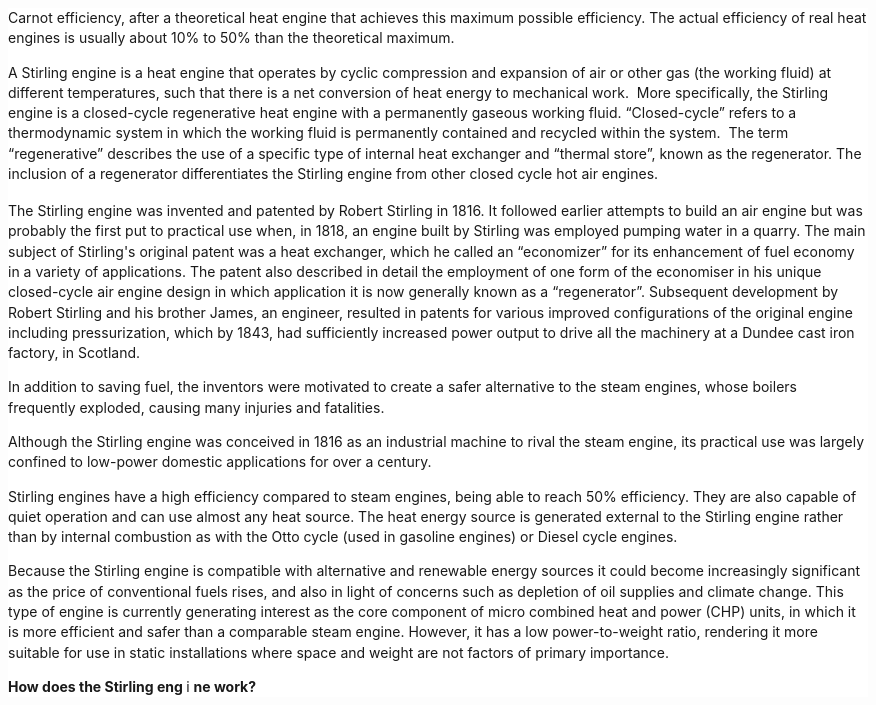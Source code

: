    Carnot
  </em>
  efficiency, after a theoretical heat engine that achieves this maximum possible efficiency. The actual efficiency of real heat engines is usually about 10% to 50% than the theoretical maximum.
 </p>
 <p>
  A Stirling engine is a heat engine that operates by cyclic compression and expansion of air or other gas (the working fluid) at different temperatures, such that there is a net conversion of heat energy to mechanical work.  More specifically, the Stirling engine is a closed-cycle regenerative heat engine with a permanently gaseous working fluid. “Closed-cycle” refers to a thermodynamic system in which the working fluid is permanently contained and recycled within the system.  The term “regenerative” describes the use of a specific type of internal heat exchanger and “thermal store”, known as the regenerator. The inclusion of a regenerator differentiates the Stirling engine from other closed cycle hot air engines.
 </p>
 <p>
  The Stirling engine was invented and patented by Robert Stirling in 1816.
  <sup>
  </sup>
  It followed earlier attempts to build an air engine but was probably the first put to practical use when, in 1818, an engine built by Stirling was employed pumping water in a quarry. The main subject of Stirling's original patent was a heat exchanger, which he called an “economizer” for its enhancement of fuel economy in a variety of applications. The patent also described in detail the employment of one form of the economiser in his unique closed-cycle air engine design in which application it is now generally known as a “regenerator”. Subsequent development by Robert Stirling and his brother James, an engineer, resulted in patents for various improved configurations of the original engine including pressurization, which by 1843, had sufficiently increased power output to drive all the machinery at a Dundee cast iron factory, in Scotland.
 </p>
 <p>
  In addition to saving fuel, the inventors were motivated to create a safer alternative to the steam engines, whose boilers frequently exploded, causing many injuries and fatalities.
 </p>
 <p>
  Although the Stirling engine was conceived in 1816 as an industrial machine to rival the steam engine, its practical use was largely confined to low-power domestic applications for over a century.
 </p>
 <p>
  Stirling engines have a high efficiency compared to steam engines, being able to reach 50% efficiency. They are also capable of quiet operation and can use almost any heat source. The heat energy source is generated external to the Stirling engine rather than by internal combustion as with the Otto cycle (used in gasoline engines) or Diesel cycle engines.
 </p>
 <p>
  Because the Stirling engine is compatible with alternative and renewable energy sources it could become increasingly significant as the price of conventional fuels rises, and also in light of concerns such as depletion of oil supplies and climate change. This type of engine is currently generating interest as the core component of micro combined heat and power (CHP) units, in which it is more efficient and safer than a comparable steam engine. However, it has a low power-to-weight ratio, rendering it more suitable for use in static installations where space and weight are not factors of primary importance.
 </p>
 <p>
  <strong>
   How does the Stirling eng
  </strong>
  i
  <strong>
   ne work?
  </strong>
 </p>
 <p>